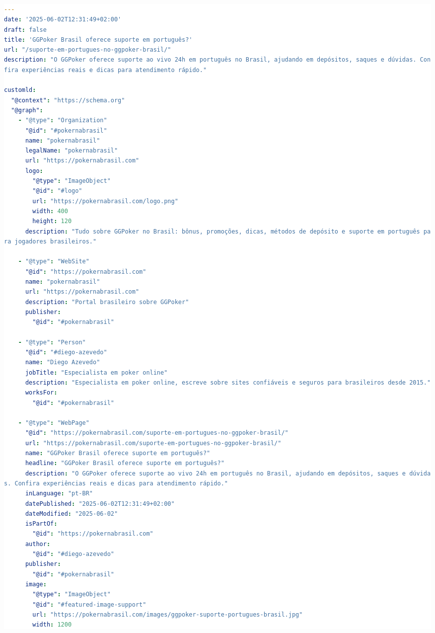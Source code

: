 ```yaml
---
date: '2025-06-02T12:31:49+02:00'
draft: false
title: 'GGPoker Brasil oferece suporte em português?'
url: "/suporte-em-portugues-no-ggpoker-brasil/"
description: "O GGPoker oferece suporte ao vivo 24h em português no Brasil, ajudando em depósitos, saques e dúvidas. Confira experiências reais e dicas para atendimento rápido."

customld:
  "@context": "https://schema.org"
  "@graph":
    - "@type": "Organization"
      "@id": "#pokernabrasil"
      name: "pokernabrasil"
      legalName: "pokernabrasil"
      url: "https://pokernabrasil.com"
      logo:
        "@type": "ImageObject"
        "@id": "#logo"
        url: "https://pokernabrasil.com/logo.png"
        width: 400
        height: 120
      description: "Tudo sobre GGPoker no Brasil: bônus, promoções, dicas, métodos de depósito e suporte em português para jogadores brasileiros."
      
    - "@type": "WebSite"
      "@id": "https://pokernabrasil.com"
      name: "pokernabrasil"
      url: "https://pokernabrasil.com"
      description: "Portal brasileiro sobre GGPoker"
      publisher:
        "@id": "#pokernabrasil"
        
    - "@type": "Person"
      "@id": "#diego-azevedo"
      name: "Diego Azevedo"
      jobTitle: "Especialista em poker online"
      description: "Especialista em poker online, escreve sobre sites confiáveis e seguros para brasileiros desde 2015."
      worksFor:
        "@id": "#pokernabrasil"
        
    - "@type": "WebPage"
      "@id": "https://pokernabrasil.com/suporte-em-portugues-no-ggpoker-brasil/"
      url: "https://pokernabrasil.com/suporte-em-portugues-no-ggpoker-brasil/"
      name: "GGPoker Brasil oferece suporte em português?"
      headline: "GGPoker Brasil oferece suporte em português?"
      description: "O GGPoker oferece suporte ao vivo 24h em português no Brasil, ajudando em depósitos, saques e dúvidas. Confira experiências reais e dicas para atendimento rápido."
      inLanguage: "pt-BR"
      datePublished: "2025-06-02T12:31:49+02:00"
      dateModified: "2025-06-02"
      isPartOf:
        "@id": "https://pokernabrasil.com"
      author:
        "@id": "#diego-azevedo"
      publisher:
        "@id": "#pokernabrasil"
      image:
        "@type": "ImageObject"
        "@id": "#featured-image-support"
        url: "https://pokernabrasil.com/images/ggpoker-suporte-portugues-brasil.jpg"
        width: 1200
```